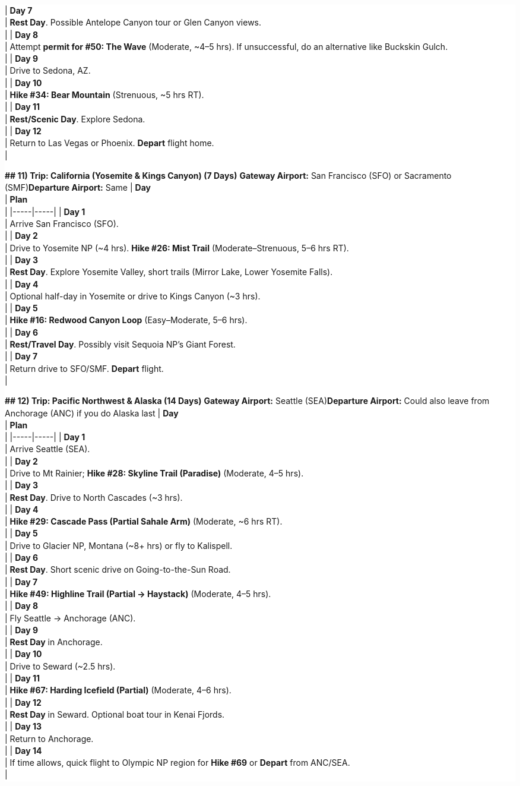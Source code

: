 |  **Day 7**<br/> | **Rest Day**. Possible Antelope Canyon tour or Glen Canyon views.<br/> |
|  **Day 8**<br/> | Attempt **permit for #50: The Wave** (Moderate, ~4–5 hrs). If unsuccessful, do an alternative like Buckskin Gulch.<br/> |
|  **Day 9**<br/> | Drive to Sedona, AZ.<br/> |
|  **Day 10**<br/> | **Hike #34: Bear Mountain** (Strenuous, ~5 hrs RT).<br/> |
|  **Day 11**<br/> | **Rest/Scenic Day**. Explore Sedona.<br/> |
|  **Day 12**<br/> | Return to Las Vegas or Phoenix. **Depart** flight home.<br/> |

**## 11) Trip: California (Yosemite & Kings Canyon) (7 Days)**
**Gateway Airport:** San Francisco (SFO) or Sacramento (SMF)**Departure Airport:** Same
|  **Day**<br/> | **Plan**<br/> |
|-----|-----|
|  **Day 1**<br/> | Arrive San Francisco (SFO).<br/> |
|  **Day 2**<br/> | Drive to Yosemite NP (~4 hrs). **Hike #26: Mist Trail** (Moderate–Strenuous, 5–6 hrs RT).<br/> |
|  **Day 3**<br/> | **Rest Day**. Explore Yosemite Valley, short trails (Mirror Lake, Lower Yosemite Falls).<br/> |
|  **Day 4**<br/> | Optional half-day in Yosemite or drive to Kings Canyon (~3 hrs).<br/> |
|  **Day 5**<br/> | **Hike #16: Redwood Canyon Loop** (Easy–Moderate, 5–6 hrs).<br/> |
|  **Day 6**<br/> | **Rest/Travel Day**. Possibly visit Sequoia NP’s Giant Forest.<br/> |
|  **Day 7**<br/> | Return drive to SFO/SMF. **Depart** flight.<br/> |

**## 12) Trip: Pacific Northwest & Alaska (14 Days)**
**Gateway Airport:** Seattle (SEA)**Departure Airport:** Could also leave from Anchorage (ANC) if you do Alaska last
|  **Day**<br/> | **Plan**<br/> |
|-----|-----|
|  **Day 1**<br/> | Arrive Seattle (SEA).<br/> |
|  **Day 2**<br/> | Drive to Mt Rainier; **Hike #28: Skyline Trail (Paradise)** (Moderate, 4–5 hrs).<br/> |
|  **Day 3**<br/> | **Rest Day**. Drive to North Cascades (~3 hrs).<br/> |
|  **Day 4**<br/> | **Hike #29: Cascade Pass (Partial Sahale Arm)** (Moderate, ~6 hrs RT).<br/> |
|  **Day 5**<br/> | Drive to Glacier NP, Montana (~8+ hrs) or fly to Kalispell.<br/> |
|  **Day 6**<br/> | **Rest Day**. Short scenic drive on Going-to-the-Sun Road.<br/> |
|  **Day 7**<br/> | **Hike #49: Highline Trail (Partial → Haystack)** (Moderate, 4–5 hrs).<br/> |
|  **Day 8**<br/> | Fly Seattle → Anchorage (ANC).<br/> |
|  **Day 9**<br/> | **Rest Day** in Anchorage.<br/> |
|  **Day 10**<br/> | Drive to Seward (~2.5 hrs).<br/> |
|  **Day 11**<br/> | **Hike #67: Harding Icefield (Partial)** (Moderate, 4–6 hrs).<br/> |
|  **Day 12**<br/> | **Rest Day** in Seward. Optional boat tour in Kenai Fjords.<br/> |
|  **Day 13**<br/> | Return to Anchorage.<br/> |
|  **Day 14**<br/> | If time allows, quick flight to Olympic NP region for **Hike #69** or **Depart** from ANC/SEA.<br/> |
